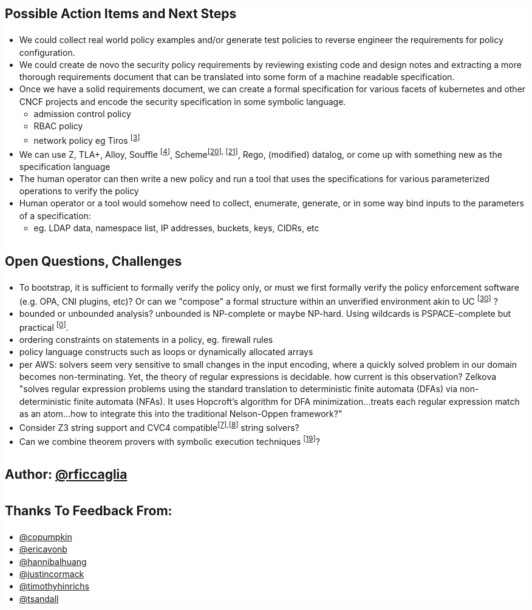 ## Possible Action Items and Next Steps
* We could collect real world policy examples and/or generate test policies to
reverse engineer the requirements for policy configuration.
* We could create de novo the security policy requirements by reviewing
existing code and design notes and extracting a more thorough requirements
document that can be translated into some form of a machine readable
specification.
* Once we have a solid requirements document, we can create a formal
specification for various facets of kubernetes and other CNCF projects and
encode the security specification in some symbolic language.
  * admission control policy
  * RBAC policy
  * network policy eg Tiros <sup>[[3]]</sup>
* We can use Z, TLA+, Alloy, Souffle <sup>[[4]]</sup>, Scheme<sup>[[20]], [[21]]</sup>,
Rego, (modified) datalog, or come up with something new as the specification language
* The human operator can then write a new policy and run a tool that uses the
specifications for various parameterized operations to verify the policy
* Human operator or a tool would somehow need to collect, enumerate, generate,
or in some way bind inputs to the parameters of a specification:
  * eg. LDAP data, namespace list, IP addresses, buckets, keys, CIDRs, etc

## Open Questions, Challenges

* To bootstrap, it is sufficient to formally verify the policy only, or must we first
formally verify the policy enforcement software (e.g. OPA, CNI plugins, etc)? Or can
we "compose" a formal structure within an unverified environment akin to UC <sup>[[30]]</sup> ?
* bounded or unbounded analysis? unbounded is NP-complete or maybe NP-hard.
Using wildcards is PSPACE-complete but practical <sup>[[0]]</sup>.
* ordering constraints on statements in a policy, eg. firewall rules
* policy language constructs such as loops or dynamically allocated arrays
* per AWS: solvers seem very sensitive to small changes in the input encoding,
where a quickly solved problem in our domain becomes non-terminating. Yet, the
theory of regular expressions is decidable. how current is this observation?
Zelkova "solves regular expression problems using the
standard translation to deterministic finite automata (DFAs) via
non-deterministic finite automata (NFAs). It uses Hopcroft’s algorithm for DFA
minimization...treats each regular expression match as an atom...how to
integrate this into the traditional Nelson-Oppen framework?"
* Consider Z3 string support and CVC4 compatible<sup>[[7]],[[8]]</sup> string
solvers?
* Can we combine theorem provers with symbolic execution techniques <sup>[[19]]</sup>?

## Author: [@rficcaglia](https://github.com/rficcaglia)

## Thanks To Feedback From:

* [@copumpkin](https://github.com/copumpkin)
* [@ericavonb](https://github.com/ericavonb)
* [@hannibalhuang](https://github.com/hannibalhuang)
* [@justincormack](https://github.com/justincormack)
* [@timothyhinrichs](https://github.com/timothyhinrichs)
* [@tsandall](https://github.com/tsandall)


[0]: https://d1.awsstatic.com/Security/pdfs/Semantic_Based_Automated_Reasoning_for_AWS_Access_Policies_Using_SMT.pdf
[1]: https://sites.cs.ucsb.edu/~bultan/publications/sttt08.pdf
[2]: http://ts.data61.csiro.au/publications/nicta_full_text/955.pdf
[3]: https://d1.awsstatic.com/whitepapers/Security/Reachability_Analysis_for_AWS-based_Networks.pdf
[4]: https://souffle-lang.github.io/docs.html
[5]: http://discovery.ucl.ac.uk/10067190/1/Subotic_10067190_thesis.pdf
[6]: https://github.com/HarvardPL/formulog
[7]: http://theory.stanford.edu/~barrett/pubs/LRT+16.pdf
[8]: https://www.cs.utexas.edu/users/hunt/FMCAD/FMCAD18/papers/paper27.pdf
[9]: https://pdfs.semanticscholar.org/5988/5d51177d628565c94542373aba78debe89bc.pdf
[10]: https://resources.mpi-inf.mpg.de/departments/rg1/conferences/vtsa09/slides/schulz.pdf
[11]: http://www.it.uu.se/research/group/astra/CPmeetsCAV/slides/piskac.pdf
[12]: https://stackoverflow.com/questions/11592472/limits-of-smt-solvers
[13]: http://www.cse.unsw.edu.au/~kleing/papers/sosp09.pdf
[14]: https://www.cl.cam.ac.uk/techreports/UCAM-CL-TR-601.pdf
[15]: http://theory.stanford.edu/~zm/papers/cav96dmc.ps.Z
[16]: https://crypto.stanford.edu/~uribe/papers/frocos2000.pdf.gz
[17]: https://pdfs.semanticscholar.org/5988/5d51177d628565c94542373aba78debe89bc.pdf
[18]: http://theory.stanford.edu/~barrett/pubs/MRT+17.pdf
[19]: http://klee.github.io/publications/
[20]: https://ws680.nist.gov/publication/get_pdf.cfm?pub_id=921189
[21]: https://lmeyerov.github.io/projects/margrave/paper.pdf
[22]: https://ws680.nist.gov/publication/get_pdf.cfm?pub_id=922390
[23]: https://pdfs.semanticscholar.org/810e/a64193f974f3cb4e9a2a1a93e4e975c41e1f.pdf
[24]: https://www.mouelhi.com/uploads/1/8/2/6/1826097/sacmat12-xu.pdf
[25]: https://ksiresearchorg.ipage.com/seke/seke17paper/seke17paper_162.pdf
[26]: https://en.wikipedia.org/wiki/Promela
[27]: https://en.wikipedia.org/wiki/SPIN_model_checker
[28]: https://www.researchgate.net/publication/221585943_Conformance_Checking_of_RBAC_Policies_in_Process-Aware_Information_Systems/link/02e7e51cea9031151c000000/download
[29]: http://www.sis.pitt.edu/jjoshi/courses/IS2620/Spring11/reading_files/04385334.pdf
[30]: https://eprint.iacr.org/2000/067.pdf